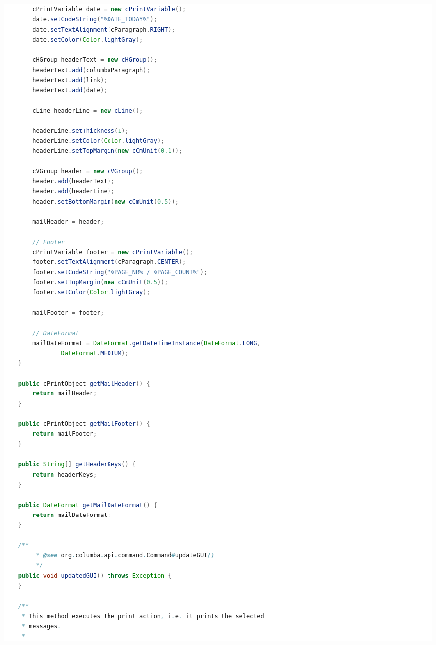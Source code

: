 ```java
        cPrintVariable date = new cPrintVariable();
        date.setCodeString("%DATE_TODAY%");
        date.setTextAlignment(cParagraph.RIGHT);
        date.setColor(Color.lightGray);

        cHGroup headerText = new cHGroup();
        headerText.add(columbaParagraph);
        headerText.add(link);
        headerText.add(date);

        cLine headerLine = new cLine();

        headerLine.setThickness(1);
        headerLine.setColor(Color.lightGray);
        headerLine.setTopMargin(new cCmUnit(0.1));

        cVGroup header = new cVGroup();
        header.add(headerText);
        header.add(headerLine);
        header.setBottomMargin(new cCmUnit(0.5));

        mailHeader = header;

        // Footer
        cPrintVariable footer = new cPrintVariable();
        footer.setTextAlignment(cParagraph.CENTER);
        footer.setCodeString("%PAGE_NR% / %PAGE_COUNT%");
        footer.setTopMargin(new cCmUnit(0.5));
        footer.setColor(Color.lightGray);

        mailFooter = footer;

        // DateFormat
        mailDateFormat = DateFormat.getDateTimeInstance(DateFormat.LONG,
                DateFormat.MEDIUM);
    }

    public cPrintObject getMailHeader() {
        return mailHeader;
    }

    public cPrintObject getMailFooter() {
        return mailFooter;
    }

    public String[] getHeaderKeys() {
        return headerKeys;
    }

    public DateFormat getMailDateFormat() {
        return mailDateFormat;
    }

    /**
         * @see org.columba.api.command.Command#updateGUI()
         */
    public void updatedGUI() throws Exception {
    }

    /**
     * This method executes the print action, i.e. it prints the selected
     * messages.
     *
```